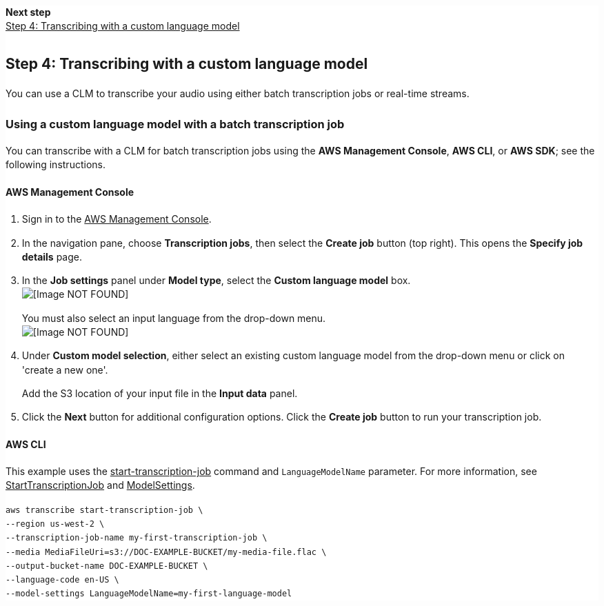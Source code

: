 ```
```

**Next step**  
[Step 4: Transcribing with a custom language model](#clm-transcription)

## Step 4: Transcribing with a custom language model<a name="clm-transcription"></a>

You can use a CLM to transcribe your audio using either batch transcription jobs or real\-time streams\.

### Using a custom language model with a batch transcription job<a name="clm-batch-transcription"></a>

You can transcribe with a CLM for batch transcription jobs using the **AWS Management Console**, **AWS CLI**, or **AWS SDK**; see the following instructions\.

#### AWS Management Console<a name="clm-use-howto-console"></a>

1. Sign in to the [AWS Management Console](https://console.aws.amazon.com/transcribe/)\.

1. In the navigation pane, choose **Transcription jobs**, then select the **Create job** button \(top right\)\. This opens the **Specify job details** page\.

1. In the **Job settings** panel under **Model type**, select the **Custom language model** box\.  
![\[Image NOT FOUND\]](http://docs.aws.amazon.com/transcribe/latest/dg/images/clm-console.png)

   You must also select an input language from the drop\-down menu\.  
![\[Image NOT FOUND\]](http://docs.aws.amazon.com/transcribe/latest/dg/images/clm-console-language.png)

1. Under **Custom model selection**, either select an existing custom language model from the drop\-down menu or click on 'create a new one'\.

   Add the S3 location of your input file in the **Input data** panel\.

1. Click the **Next** button for additional configuration options\. Click the **Create job** button to run your transcription job\.

#### AWS CLI<a name="clm-use-howto-cli"></a>

This example uses the [start\-transcription\-job](https://awscli.amazonaws.com/v2/documentation/api/latest/reference/transcribe/start-transcription-job.html) command and `LanguageModelName` parameter\. For more information, see [StartTranscriptionJob](https://docs.aws.amazon.com/transcribe/latest/APIReference/API_StartTranscriptionJob.html) and [ModelSettings](https://docs.aws.amazon.com/transcribe/latest/APIReference/API_ModelSettings.html)\.

```
aws transcribe start-transcription-job \
--region us-west-2 \
--transcription-job-name my-first-transcription-job \
--media MediaFileUri=s3://DOC-EXAMPLE-BUCKET/my-media-file.flac \
--output-bucket-name DOC-EXAMPLE-BUCKET \
--language-code en-US \
--model-settings LanguageModelName=my-first-language-model
```
